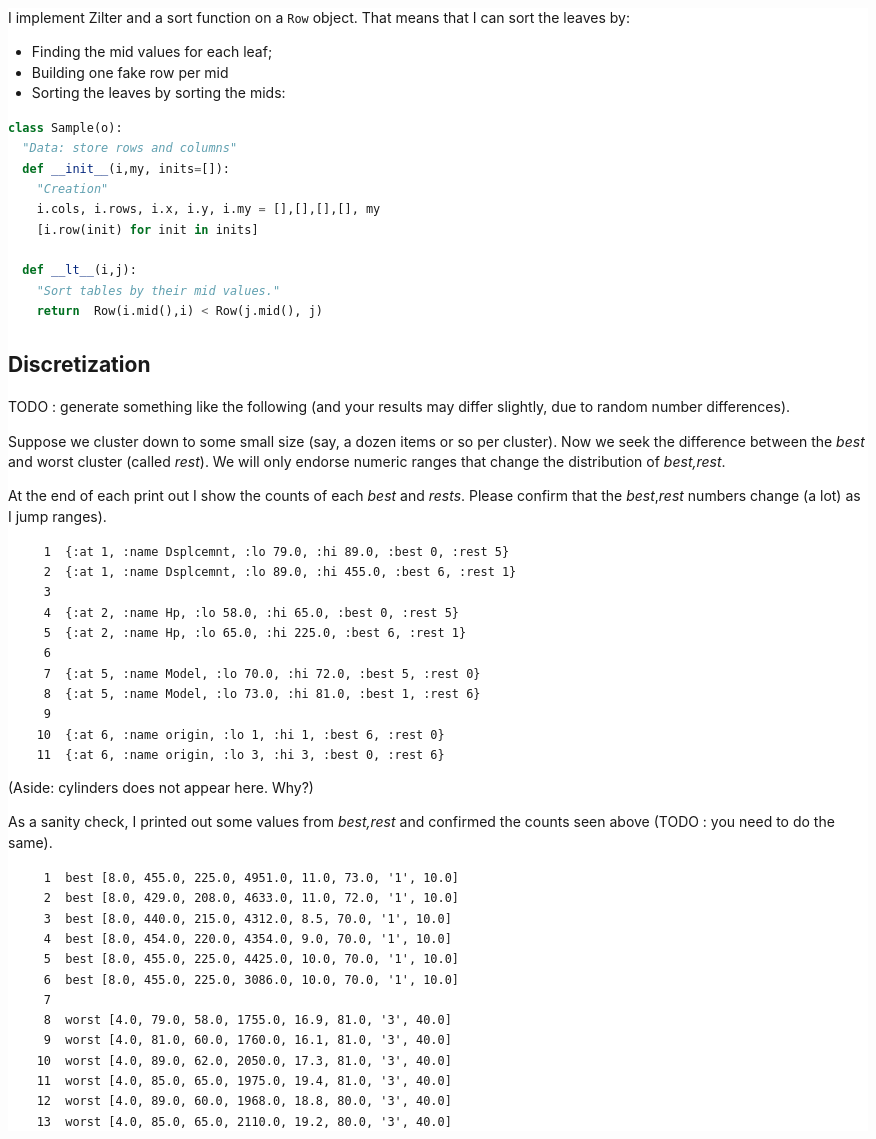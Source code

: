 I implement Zilter and a sort function on a `Row` object. That means that I can sort the leaves by:

- Finding the mid values for each leaf;
- Building one fake row per mid
- Sorting the leaves by sorting the mids:

```python
class Sample(o):
  "Data: store rows and columns"
  def __init__(i,my, inits=[]): 
    "Creation"
    i.cols, i.rows, i.x, i.y, i.my = [],[],[],[], my
    [i.row(init) for init in inits]

  def __lt__(i,j):
    "Sort tables by their mid values."
    return  Row(i.mid(),i) < Row(j.mid(), j)
```

## Discretization

TODO : generate something like the following
(and your results may differ slightly, due to random number differences).

Suppose we cluster down to some small size (say, a dozen items or so per cluster).
Now we 
seek the difference between the _best_ and worst cluster (called _rest_).
We will only endorse
numeric ranges that change the distribution of  _best,rest_. 

At the end of each print out I show the counts of each _best_ and _rests_. Please
confirm that the _best_,_rest_ numbers change (a lot) as I jump ranges).

```
     1	{:at 1, :name Dsplcemnt, :lo 79.0, :hi 89.0, :best 0, :rest 5}
     2	{:at 1, :name Dsplcemnt, :lo 89.0, :hi 455.0, :best 6, :rest 1}
     3	
     4	{:at 2, :name Hp, :lo 58.0, :hi 65.0, :best 0, :rest 5}
     5	{:at 2, :name Hp, :lo 65.0, :hi 225.0, :best 6, :rest 1}
     6	
     7	{:at 5, :name Model, :lo 70.0, :hi 72.0, :best 5, :rest 0}
     8	{:at 5, :name Model, :lo 73.0, :hi 81.0, :best 1, :rest 6}
     9	
    10	{:at 6, :name origin, :lo 1, :hi 1, :best 6, :rest 0}
    11	{:at 6, :name origin, :lo 3, :hi 3, :best 0, :rest 6}
```

(Aside: cylinders does not appear here. Why?)

As a sanity check, I printed out some values from _best,rest_ and confirmed
the counts seen above (TODO : you need to do the same).


```
     1	best [8.0, 455.0, 225.0, 4951.0, 11.0, 73.0, '1', 10.0]
     2	best [8.0, 429.0, 208.0, 4633.0, 11.0, 72.0, '1', 10.0]
     3	best [8.0, 440.0, 215.0, 4312.0, 8.5, 70.0, '1', 10.0]
     4	best [8.0, 454.0, 220.0, 4354.0, 9.0, 70.0, '1', 10.0]
     5	best [8.0, 455.0, 225.0, 4425.0, 10.0, 70.0, '1', 10.0]
     6	best [8.0, 455.0, 225.0, 3086.0, 10.0, 70.0, '1', 10.0]
     7	
     8	worst [4.0, 79.0, 58.0, 1755.0, 16.9, 81.0, '3', 40.0]
     9	worst [4.0, 81.0, 60.0, 1760.0, 16.1, 81.0, '3', 40.0]
    10	worst [4.0, 89.0, 62.0, 2050.0, 17.3, 81.0, '3', 40.0]
    11	worst [4.0, 85.0, 65.0, 1975.0, 19.4, 81.0, '3', 40.0]
    12	worst [4.0, 89.0, 60.0, 1968.0, 18.8, 80.0, '3', 40.0]
    13	worst [4.0, 85.0, 65.0, 2110.0, 19.2, 80.0, '3', 40.0]
```
